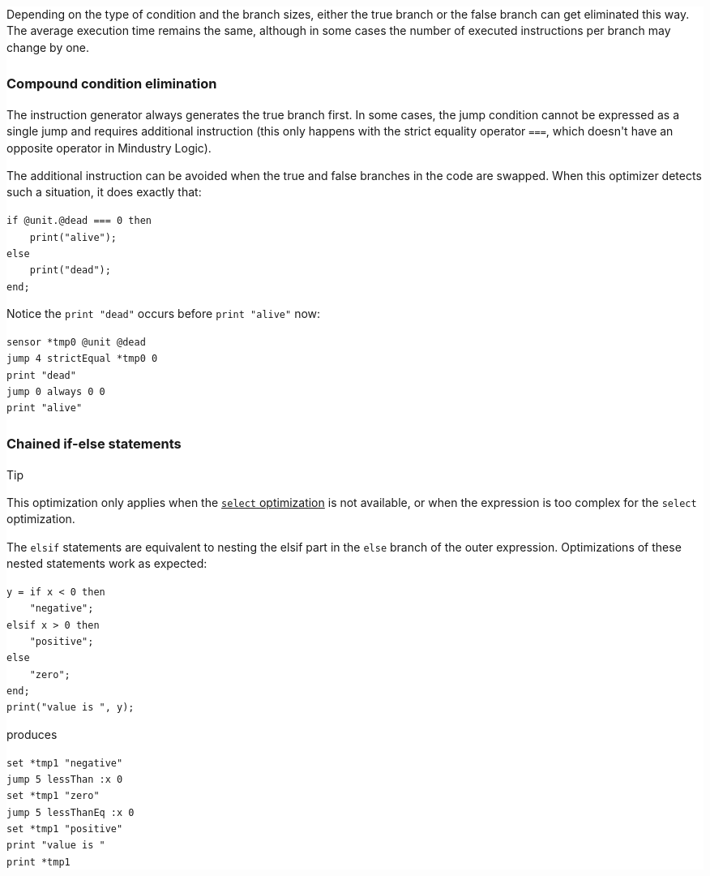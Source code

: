 Depending on the type of condition and the branch sizes, either the true branch or the false branch can get eliminated this way. The average execution time remains the same, although in some cases the number of executed instructions per branch may change by one.

### Compound condition elimination

The instruction generator always generates the true branch first. In some cases, the jump condition cannot be expressed as a single jump and requires additional instruction (this only happens with the strict equality operator `===`, which doesn't have an opposite operator in Mindustry Logic).

The additional instruction can be avoided when the true and false branches in the code are swapped. When this
optimizer detects such a situation, it does exactly that:

```Mindcode
if @unit.@dead === 0 then
    print("alive");
else
    print("dead");
end;
```

Notice the `print "dead"` occurs before `print "alive"` now:

```mlog
sensor *tmp0 @unit @dead
jump 4 strictEqual *tmp0 0
print "dead"
jump 0 always 0 0
print "alive"
```

### Chained if-else statements

> [!TIP]
> This optimization only applies when the [`select` optimization](#select-optimization) is not available, or when the expression is too complex for the `select` optimization.

The `elsif` statements are equivalent to nesting the elsif part in the `else` branch of the outer expression. Optimizations of these nested statements work as expected:

```Mindcode
y = if x < 0 then
    "negative";
elsif x > 0 then
    "positive";
else
    "zero";
end;
print("value is ", y);
```

produces

```mlog
set *tmp1 "negative"
jump 5 lessThan :x 0
set *tmp1 "zero"
jump 5 lessThanEq :x 0
set *tmp1 "positive"
print "value is "
print *tmp1
```
